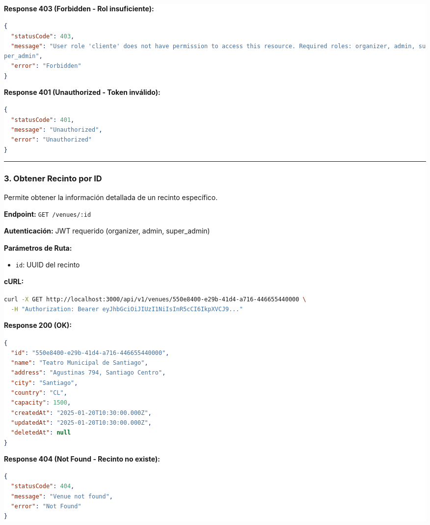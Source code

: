 **Response 403 (Forbidden - Rol insuficiente):**
```json
{
  "statusCode": 403,
  "message": "User role 'cliente' does not have permission to access this resource. Required roles: organizer, admin, super_admin",
  "error": "Forbidden"
}
```

**Response 401 (Unauthorized - Token inválido):**
```json
{
  "statusCode": 401,
  "message": "Unauthorized",
  "error": "Unauthorized"
}
```

---

### 3. Obtener Recinto por ID

Permite obtener la información detallada de un recinto específico.

**Endpoint:** `GET /venues/:id`

**Autenticación:** JWT requerido (organizer, admin, super_admin)

**Parámetros de Ruta:**
- `id`: UUID del recinto

**cURL:**
```bash
curl -X GET http://localhost:3000/api/v1/venues/550e8400-e29b-41d4-a716-446655440000 \
  -H "Authorization: Bearer eyJhbGciOiJIUzI1NiIsInR5cCI6IkpXVCJ9..."
```

**Response 200 (OK):**
```json
{
  "id": "550e8400-e29b-41d4-a716-446655440000",
  "name": "Teatro Municipal de Santiago",
  "address": "Agustinas 794, Santiago Centro",
  "city": "Santiago",
  "country": "CL",
  "capacity": 1500,
  "createdAt": "2025-01-20T10:30:00.000Z",
  "updatedAt": "2025-01-20T10:30:00.000Z",
  "deletedAt": null
}
```

**Response 404 (Not Found - Recinto no existe):**
```json
{
  "statusCode": 404,
  "message": "Venue not found",
  "error": "Not Found"
}
```
